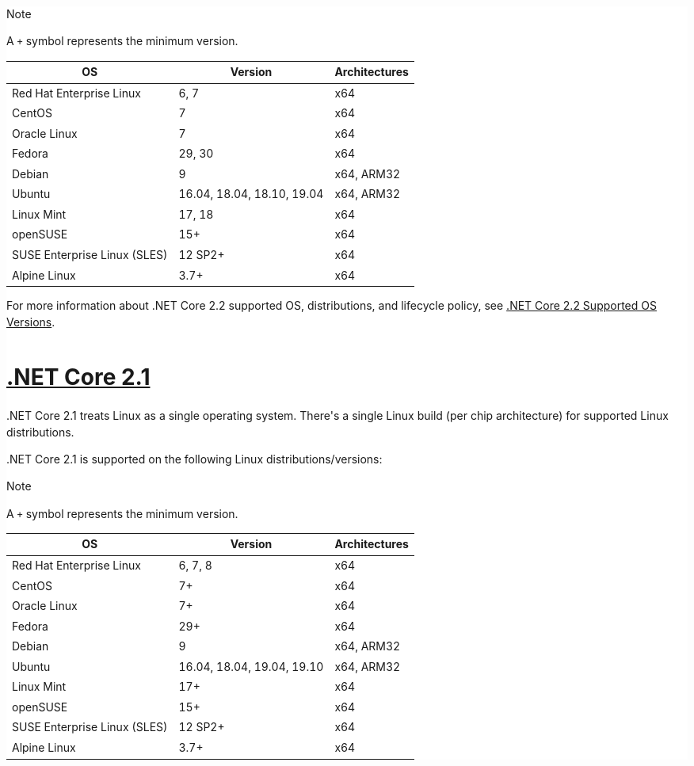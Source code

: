 > [!NOTE]
> A `+` symbol represents the minimum version.

| OS                             |  Version                |  Architectures   |
| ------------------------------ | ----------------------- | ---------------- |
| Red Hat Enterprise Linux       |  6, 7                   | x64 |
| CentOS                         |  7                      | x64 |
| Oracle Linux                   |  7                      | x64 |
| Fedora                         |  29, 30                 | x64 |
| Debian                         |  9                      | x64, ARM32 |
| Ubuntu                         |  16.04, 18.04, 18.10, 19.04    | x64, ARM32 |
| Linux Mint                     |  17, 18                 | x64 |
| openSUSE                       |  15+                    | x64 |
| SUSE Enterprise Linux (SLES)   |  12 SP2+                | x64 |
| Alpine Linux                   |  3.7+                   | x64 |

For more information about .NET Core 2.2 supported OS, distributions, and lifecycle policy, see [.NET Core 2.2 Supported OS Versions](https://github.com/dotnet/core/blob/master/release-notes/2.2/2.2-supported-os.md).

# [.NET Core 2.1](#tab/netcore21)

.NET Core 2.1 treats Linux as a single operating system. There's a single Linux build (per chip architecture) for supported Linux distributions.

.NET Core 2.1 is supported on the following Linux distributions/versions:

> [!NOTE]
> A `+` symbol represents the minimum version.

| OS                             |  Version                |  Architectures   |
| ------------------------------ | ----------------------- | ---------------- |
| Red Hat Enterprise Linux       |  6, 7, 8                | x64 |
| CentOS                         |  7+                     | x64 |
| Oracle Linux                   |  7+                     | x64 |
| Fedora                         |  29+                    | x64 |
| Debian                         |  9                      | x64, ARM32 |
| Ubuntu                         |  16.04, 18.04, 19.04, 19.10    | x64, ARM32 |
| Linux Mint                     |  17+                    | x64 |
| openSUSE                       |  15+                    | x64 |
| SUSE Enterprise Linux (SLES)   |  12 SP2+                | x64 |
| Alpine Linux                   |  3.7+                   | x64 |
